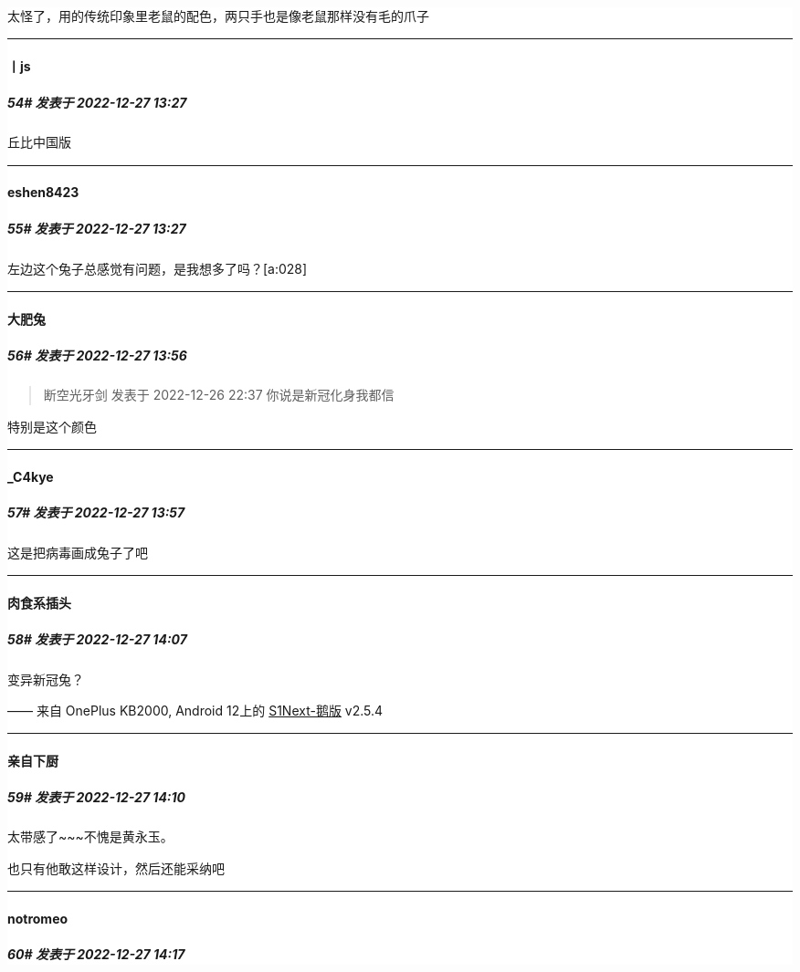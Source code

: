 太怪了，用的传统印象里老鼠的配色，两只手也是像老鼠那样没有毛的爪子

*****

####  丨js  
##### 54#       发表于 2022-12-27 13:27

丘比中国版

*****

####  eshen8423  
##### 55#       发表于 2022-12-27 13:27

左边这个兔子总感觉有问题，是我想多了吗？[a:028]

*****

####  大肥兔  
##### 56#       发表于 2022-12-27 13:56

<blockquote>断空光牙剑 发表于 2022-12-26 22:37
你说是新冠化身我都信</blockquote>
特别是这个颜色

*****

####  _C4kye  
##### 57#       发表于 2022-12-27 13:57

这是把病毒画成兔子了吧

*****

####  肉食系插头  
##### 58#       发表于 2022-12-27 14:07

变异新冠兔？

—— 来自 OnePlus KB2000, Android 12上的 [S1Next-鹅版](https://github.com/ykrank/S1-Next/releases) v2.5.4

*****

####  亲自下厨  
##### 59#       发表于 2022-12-27 14:10

太带感了~~~不愧是黄永玉。

也只有他敢这样设计，然后还能采纳吧

*****

####  notromeo  
##### 60#       发表于 2022-12-27 14:17

